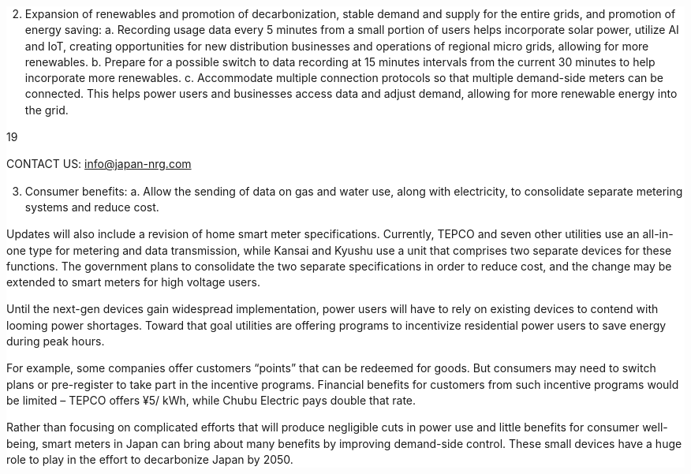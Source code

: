 2) Expansion of renewables and promotion of decarbonization, stable demand and
supply for the entire grids, and promotion of energy saving:
a. Recording usage data every 5 minutes from a small portion of users helps
incorporate solar power, utilize AI and IoT, creating opportunities for new distribution
businesses and operations of regional micro grids, allowing for more renewables.
b. Prepare for a possible switch to data recording at 15 minutes intervals from
the current 30 minutes to help incorporate more renewables.
c. Accommodate multiple connection protocols so that multiple demand-side
meters can be connected. This helps power users and businesses access data and
adjust demand, allowing for more renewable energy into the grid.




19


CONTACT  US: info@japan-nrg.com

3) Consumer benefits:
a. Allow the sending of data on gas and water use, along with electricity, to
consolidate separate metering systems and reduce cost.


Updates will also include a revision of home smart meter specifications. Currently,
TEPCO and seven other utilities use an all-in-one type for metering and data
transmission, while Kansai and Kyushu use a unit that comprises two separate devices
for these functions. The government plans to consolidate the two separate
specifications in order to reduce cost, and the change may be extended to smart
meters for high voltage users.

Until the next-gen devices gain widespread implementation, power users will have to
rely on existing devices to contend with looming power shortages. Toward that goal
utilities are offering programs to incentivize residential power users to save energy
during peak hours.

For example, some companies offer customers “points” that can be redeemed for
goods. But consumers may need to switch plans or pre-register to take part in the
incentive programs. Financial benefits for customers from such incentive programs
would be limited – TEPCO offers ¥5/ kWh, while Chubu Electric pays double that rate.

Rather than focusing on complicated efforts that will produce negligible cuts in power
use and little benefits for consumer well-being, smart meters in Japan can bring about
many benefits by improving demand-side control. These small devices have a huge
role to play in the effort to decarbonize Japan by 2050.



















